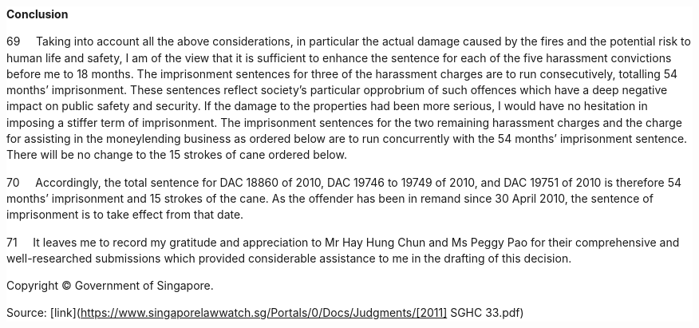 **Conclusion** 

69     Taking into account all the above considerations, in particular the actual damage caused by the fires and the potential risk to human life and safety, I am of the view that it is sufficient to enhance the sentence for each of the five harassment convictions before me to 18 months. The imprisonment sentences for three of the harassment charges are to run consecutively, totalling 54 months’ imprisonment. These sentences reflect society’s particular opprobrium of such offences which have a deep negative impact on public safety and security. If the damage to the properties had been more serious, I would have no hesitation in imposing a stiffer term of imprisonment. The imprisonment sentences for the two remaining harassment charges and the charge for assisting in the moneylending business as ordered below are to run concurrently with the 54 months’ imprisonment sentence. There will be no change to the 15 strokes of cane ordered below. 

70     Accordingly, the total sentence for DAC 18860 of 2010, DAC 19746 to 19749 of 2010, and DAC 19751 of 2010 is therefore 54 months’ imprisonment and 15 strokes of the cane. As the offender has been in remand since 30 April 2010, the sentence of imprisonment is to take effect from that date. 


71     It leaves me to record my gratitude and appreciation to Mr Hay Hung Chun and Ms Peggy Pao for their comprehensive and well-researched submissions which provided considerable assistance to me in the drafting of this decision. 

 Copyright © Government of Singapore. 


Source: [link](https://www.singaporelawwatch.sg/Portals/0/Docs/Judgments/[2011] SGHC 33.pdf)
